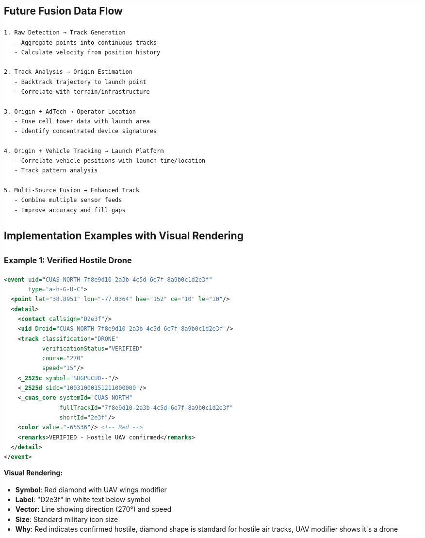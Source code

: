 ## Future Fusion Data Flow
```
1. Raw Detection → Track Generation
   - Aggregate points into continuous tracks
   - Calculate velocity from position history
   
2. Track Analysis → Origin Estimation  
   - Backtrack trajectory to launch point
   - Correlate with terrain/infrastructure
   
3. Origin + AdTech → Operator Location
   - Fuse cell tower data with launch area
   - Identify concentrated device signatures
   
4. Origin + Vehicle Tracking → Launch Platform
   - Correlate vehicle positions with launch time/location
   - Track pattern analysis
   
5. Multi-Source Fusion → Enhanced Track
   - Combine multiple sensor feeds
   - Improve accuracy and fill gaps
```

## Implementation Examples with Visual Rendering

### Example 1: Verified Hostile Drone
```xml
<event uid="CUAS-NORTH-7f8e9d10-2a3b-4c5d-6e7f-8a9b0c1d2e3f" 
       type="a-h-G-U-C">
  <point lat="38.8951" lon="-77.0364" hae="152" ce="10" le="10"/>
  <detail>
    <contact callsign="D2e3f"/>
    <uid Droid="CUAS-NORTH-7f8e9d10-2a3b-4c5d-6e7f-8a9b0c1d2e3f"/>
    <track classification="DRONE"
           verificationStatus="VERIFIED"
           course="270"
           speed="15"/>
    <_2525c symbol="SHGPUCUD--"/>
    <_2525d sidc="10031000151211000000"/>
    <_cuas_core systemId="CUAS-NORTH"
                fullTrackId="7f8e9d10-2a3b-4c5d-6e7f-8a9b0c1d2e3f"
                shortId="2e3f"/>
    <color value="-65536"/> <!-- Red -->
    <remarks>VERIFIED - Hostile UAV confirmed</remarks>
  </detail>
</event>
```

**Visual Rendering:**
- **Symbol**: Red diamond with UAV wings modifier
- **Label**: "D2e3f" in white text below symbol
- **Vector**: Line showing direction (270°) and speed
- **Size**: Standard military icon size
- **Why**: Red indicates confirmed hostile, diamond shape is standard for hostile air tracks, UAV modifier shows it's a drone
